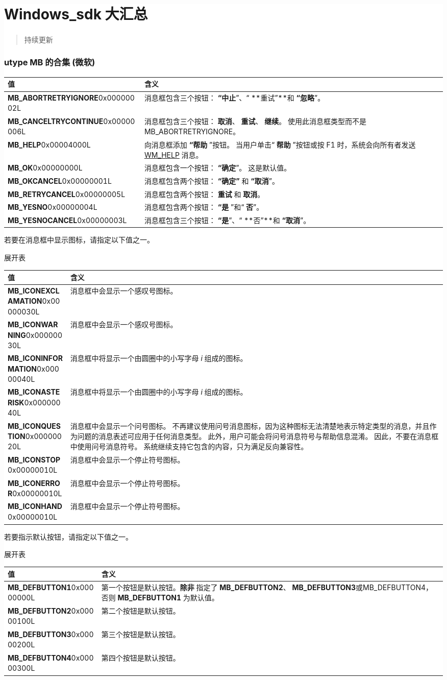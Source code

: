# Windows_sdk 大汇总

> 持续更新

###  utype MB 的合集 (微软)

| 值                                  | 含义                                                         |
| :---------------------------------- | :----------------------------------------------------------- |
| **MB_ABORTRETRYIGNORE**0x00000002L  | 消息框包含三个按钮： **“中止**”、“ **重试”**和 **“忽略**”。  |
| **MB_CANCELTRYCONTINUE**0x00000006L | 消息框包含三个按钮： **取消**、 **重试**、 **继续**。 使用此消息框类型而不是MB_ABORTRETRYIGNORE。 |
| **MB_HELP**0x00004000L              | 向消息框添加 **“帮助** ”按钮。 当用户单击“ **帮助** ”按钮或按 F1 时，系统会向所有者发送 [WM_HELP](https://learn.microsoft.com/zh-cn/windows/desktop/shell/wm-help) 消息。 |
| **MB_OK**0x00000000L                | 消息框包含一个按钮： **“确定**”。 这是默认值。               |
| **MB_OKCANCEL**0x00000001L          | 消息框包含两个按钮： **“确定”** 和 **“取消**”。              |
| **MB_RETRYCANCEL**0x00000005L       | 消息框包含两个按钮： **重试** 和 **取消**。                  |
| **MB_YESNO**0x00000004L             | 消息框包含两个按钮： **“是** ”和“ **否**”。                  |
| **MB_YESNOCANCEL**0x00000003L       | 消息框包含三个按钮： **“是**”、“ **否”**和 **“取消**”。      |

 

若要在消息框中显示图标，请指定以下值之一。

展开表

| 值                                | 含义                                                         |
| :-------------------------------- | :----------------------------------------------------------- |
| **MB_ICONEXCLAMATION**0x00000030L | 消息框中会显示一个感叹号图标。                               |
| **MB_ICONWARNING**0x00000030L     | 消息框中会显示一个感叹号图标。                               |
| **MB_ICONINFORMATION**0x00000040L | 消息框中将显示一个由圆圈中的小写字母 *i* 组成的图标。        |
| **MB_ICONASTERISK**0x00000040L    | 消息框中将显示一个由圆圈中的小写字母 *i* 组成的图标。        |
| **MB_ICONQUESTION**0x00000020L    | 消息框中会显示一个问号图标。 不再建议使用问号消息图标，因为这种图标无法清楚地表示特定类型的消息，并且作为问题的消息表述可应用于任何消息类型。 此外，用户可能会将问号消息符号与帮助信息混淆。 因此，不要在消息框中使用问号消息符号。 系统继续支持它包含的内容，只为满足反向兼容性。 |
| **MB_ICONSTOP**0x00000010L        | 消息框中会显示一个停止符号图标。                             |
| **MB_ICONERROR**0x00000010L       | 消息框中会显示一个停止符号图标。                             |
| **MB_ICONHAND**0x00000010L        | 消息框中会显示一个停止符号图标。                             |

 

若要指示默认按钮，请指定以下值之一。

展开表

| 值                           | 含义                                                         |
| :--------------------------- | :----------------------------------------------------------- |
| **MB_DEFBUTTON1**0x00000000L | 第一个按钮是默认按钮。**除非** 指定了 **MB_DEFBUTTON2**、 **MB_DEFBUTTON3**或MB_DEFBUTTON4，否则 **MB_DEFBUTTON1** 为默认值。 |
| **MB_DEFBUTTON2**0x00000100L | 第二个按钮是默认按钮。                                       |
| **MB_DEFBUTTON3**0x00000200L | 第三个按钮是默认按钮。                                       |
| **MB_DEFBUTTON4**0x00000300L | 第四个按钮是默认按钮。                                       |
